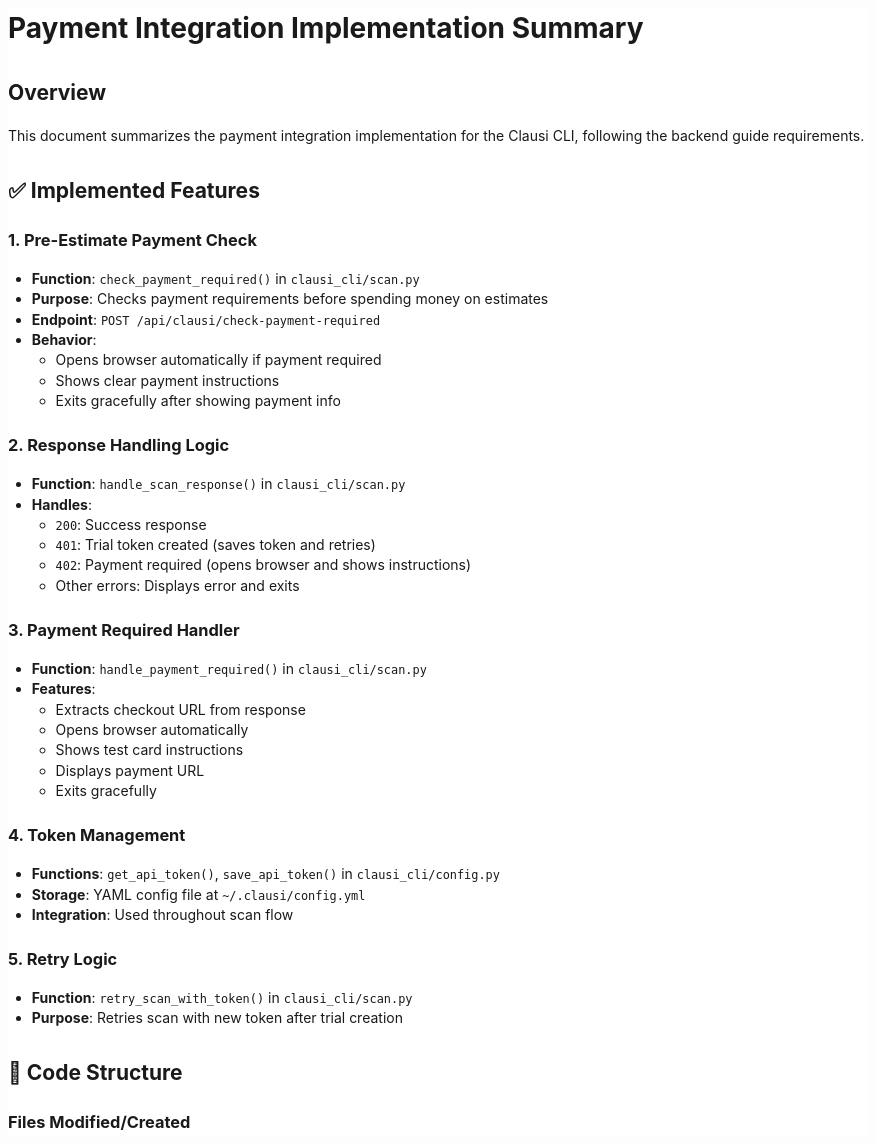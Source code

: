 # Payment Integration Implementation Summary

## Overview

This document summarizes the payment integration implementation for the Clausi CLI, following the backend guide requirements.

## ✅ Implemented Features

### 1. Pre-Estimate Payment Check
- **Function**: `check_payment_required()` in `clausi_cli/scan.py`
- **Purpose**: Checks payment requirements before spending money on estimates
- **Endpoint**: `POST /api/clausi/check-payment-required`
- **Behavior**: 
  - Opens browser automatically if payment required
  - Shows clear payment instructions
  - Exits gracefully after showing payment info

### 2. Response Handling Logic
- **Function**: `handle_scan_response()` in `clausi_cli/scan.py`
- **Handles**:
  - `200`: Success response
  - `401`: Trial token created (saves token and retries)
  - `402`: Payment required (opens browser and shows instructions)
  - Other errors: Displays error and exits

### 3. Payment Required Handler
- **Function**: `handle_payment_required()` in `clausi_cli/scan.py`
- **Features**:
  - Extracts checkout URL from response
  - Opens browser automatically
  - Shows test card instructions
  - Displays payment URL
  - Exits gracefully

### 4. Token Management
- **Functions**: `get_api_token()`, `save_api_token()` in `clausi_cli/config.py`
- **Storage**: YAML config file at `~/.clausi/config.yml`
- **Integration**: Used throughout scan flow

### 5. Retry Logic
- **Function**: `retry_scan_with_token()` in `clausi_cli/scan.py`
- **Purpose**: Retries scan with new token after trial creation

## 🔧 Code Structure

### Files Modified/Created
